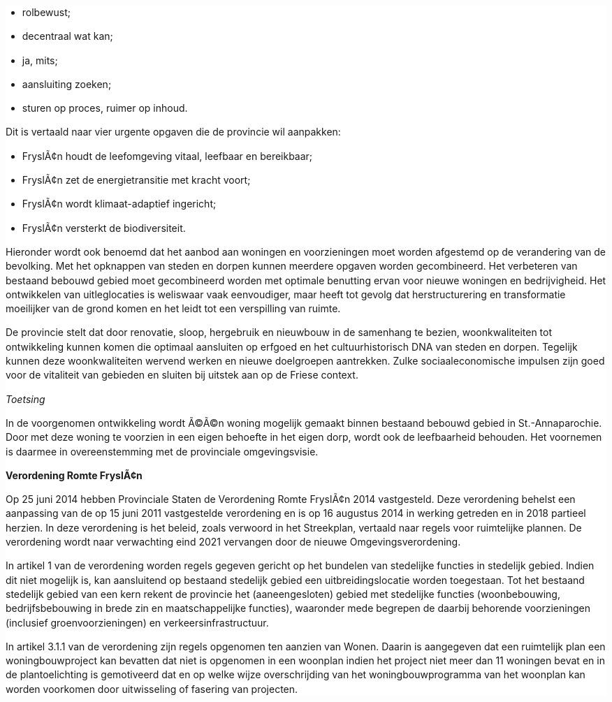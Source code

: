 * rolbewust;

* decentraal wat kan;

* ja, mits;

* aansluiting zoeken;

* sturen op proces, ruimer op inhoud.

Dit is vertaald naar vier urgente opgaven die de provincie wil aanpakken:

* FryslÃ¢n houdt de leefomgeving vitaal, leefbaar en bereikbaar;

* FryslÃ¢n zet de energietransitie met kracht voort;

* FryslÃ¢n wordt klimaat\-adaptief ingericht;

* FryslÃ¢n versterkt de biodiversiteit.

Hieronder wordt ook benoemd dat het aanbod aan woningen en voorzieningen moet worden afgestemd op de verandering van de bevolking. Met het opknappen van steden en dorpen kunnen meerdere opgaven worden gecombineerd. Het verbeteren van bestaand bebouwd gebied moet gecombineerd worden met optimale benutting ervan voor nieuwe woningen en bedrijvigheid. Het ontwikkelen van uitleglocaties is weliswaar vaak eenvoudiger, maar heeft tot gevolg dat herstructurering en transformatie moeilijker van de grond komen en het leidt tot een verspilling van ruimte.

De provincie stelt dat door renovatie, sloop, hergebruik en nieuwbouw in de samenhang te bezien, woonkwaliteiten tot ontwikkeling kunnen komen die optimaal aansluiten op erfgoed en het cultuurhistorisch DNA van steden en dorpen. Tegelijk kunnen deze woonkwaliteiten wervend werken en nieuwe doelgroepen aantrekken. Zulke sociaaleconomische impulsen zijn goed voor de vitaliteit van gebieden en sluiten bij uitstek aan op de Friese context.

*Toetsing*

In de voorgenomen ontwikkeling wordt Ã©Ã©n woning mogelijk gemaakt binnen bestaand bebouwd gebied in St.\-Annaparochie. Door met deze woning te voorzien in een eigen behoefte in het eigen dorp, wordt ook de leefbaarheid behouden. Het voornemen is daarmee in overeenstemming met de provinciale omgevingsvisie.

**Verordening Romte FryslÃ¢n**

Op 25 juni 2014 hebben Provinciale Staten de Verordening Romte FryslÃ¢n 2014 vastgesteld. Deze verordening behelst een aanpassing van de op 15 juni 2011 vastgestelde verordening en is op 16 augustus 2014 in werking getreden en in 2018 partieel herzien. In deze verordening is het beleid, zoals verwoord in het Streekplan, vertaald naar regels voor ruimtelijke plannen. De verordening wordt naar verwachting eind 2021 vervangen door de nieuwe Omgevingsverordening.

In artikel 1 van de verordening worden regels gegeven gericht op het bundelen van stedelijke functies in stedelijk gebied. Indien dit niet mogelijk is, kan aansluitend op bestaand stedelijk gebied een uitbreidingslocatie worden toegestaan. Tot het bestaand stedelijk gebied van een kern rekent de provincie het (aaneengesloten) gebied met stedelijke functies (woonbebouwing, bedrijfsbebouwing in brede zin en maatschappelijke functies), waaronder mede begrepen de daarbij behorende voorzieningen (inclusief groenvoorzieningen) en verkeersinfrastructuur.

In artikel 3\.1\.1 van de verordening zijn regels opgenomen ten aanzien van Wonen. Daarin is aangegeven dat een ruimtelijk plan een woningbouwproject kan bevatten dat niet is opgenomen in een woonplan indien het project niet meer dan 11 woningen bevat en in de plantoelichting is gemotiveerd dat en op welke wijze overschrijding van het woningbouwprogramma van het woonplan kan worden voorkomen door uitwisseling of fasering van projecten.
